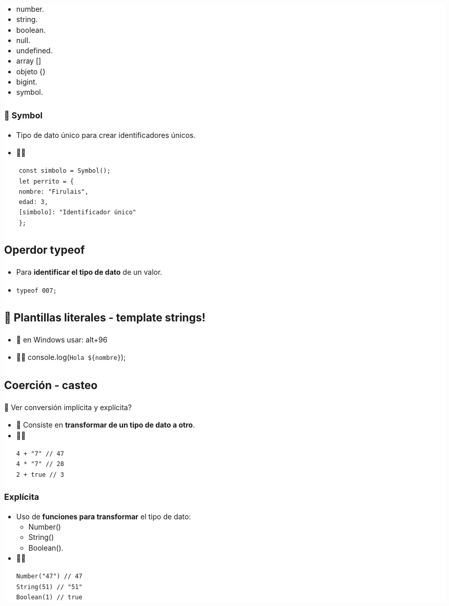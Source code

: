 - number.
- string.
- boolean.
- null.
- undefined.
- array []
- objeto {}
- bigint.
- symbol.

### 🤖 Symbol

- Tipo de dato único para crear identificadores únicos.

- 🧑‍💻

```
    const simbolo = Symbol();
    let perrito = {
    nombre: "Firulais",
    edad: 3,
    [simbolo]: "Identificador único"
    };
```

## Operdor typeof

- Para **identificar el tipo de dato** de un valor.

-  `typeof 007;`

## 🤖 Plantillas literales - template strings!
- 🦖 en Windows usar: alt+96   

- 🧑‍💻 console.log(`Hola ${nombre}`);

## Coerción - casteo

🚩 Ver conversión implícita y explícita?

- 🦖 Consiste en **transformar de un tipo de dato a otro**.
- 🧑‍💻 
  ```
  4 + "7" // 47
  4 * "7" // 28
  2 + true // 3
  ```

### Explícita

- Uso de **funciones para transformar** el tipo de dato:
  - Number()
  - String()
  - Boolean().
- 🧑‍💻 
  ```
  Number("47") // 47
  String(51) // "51"
  Boolean(1) // true
  ```
